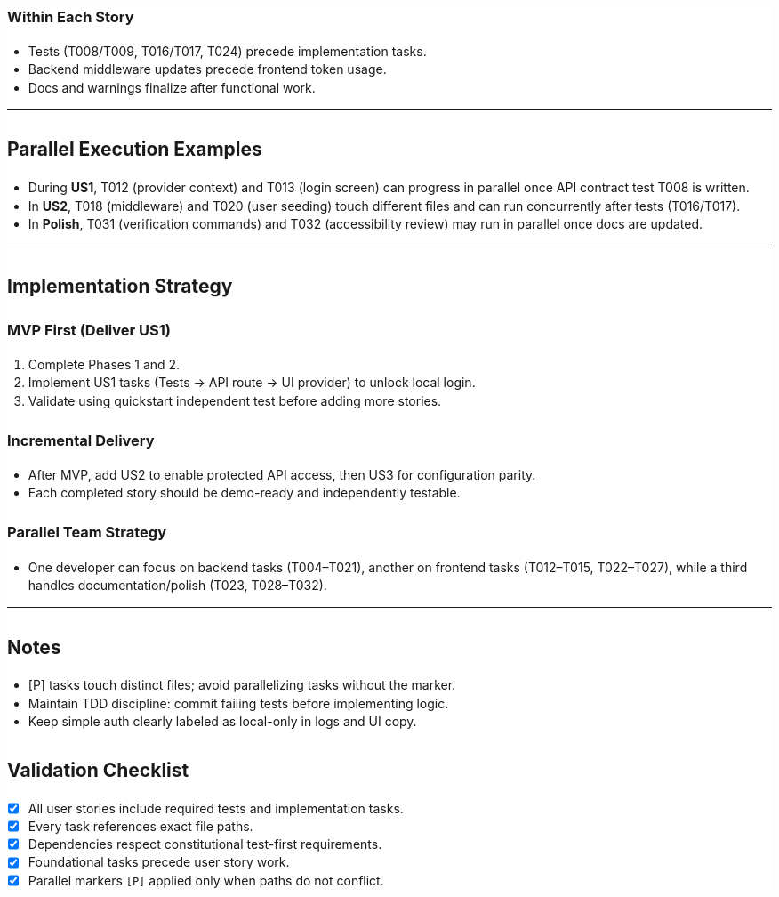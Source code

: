### Within Each Story

- Tests (T008/T009, T016/T017, T024) precede implementation tasks.
- Backend middleware updates precede frontend token usage.
- Docs and warnings finalize after functional work.

---

## Parallel Execution Examples

- During **US1**, T012 (provider context) and T013 (login screen) can progress
  in parallel once API contract test T008 is written.
- In **US2**, T018 (middleware) and T020 (user seeding) touch different files
  and can run concurrently after tests (T016/T017).
- In **Polish**, T031 (verification commands) and T032 (accessibility review)
  may run in parallel once docs are updated.

---

## Implementation Strategy

### MVP First (Deliver US1)

1. Complete Phases 1 and 2.
2. Implement US1 tasks (Tests → API route → UI provider) to unlock local login.
3. Validate using quickstart independent test before adding more stories.

### Incremental Delivery

- After MVP, add US2 to enable protected API access, then US3 for configuration
  parity.
- Each completed story should be demo-ready and independently testable.

### Parallel Team Strategy

- One developer can focus on backend tasks (T004–T021), another on frontend
  tasks (T012–T015, T022–T027), while a third handles documentation/polish
  (T023, T028–T032).

---

## Notes

- [P] tasks touch distinct files; avoid parallelizing tasks without the marker.
- Maintain TDD discipline: commit failing tests before implementing logic.
- Keep simple auth clearly labeled as local-only in logs and UI copy.

## Validation Checklist

- [x] All user stories include required tests and implementation tasks.
- [x] Every task references exact file paths.
- [x] Dependencies respect constitutional test-first requirements.
- [x] Foundational tasks precede user story work.
- [x] Parallel markers `[P]` applied only when paths do not conflict.
